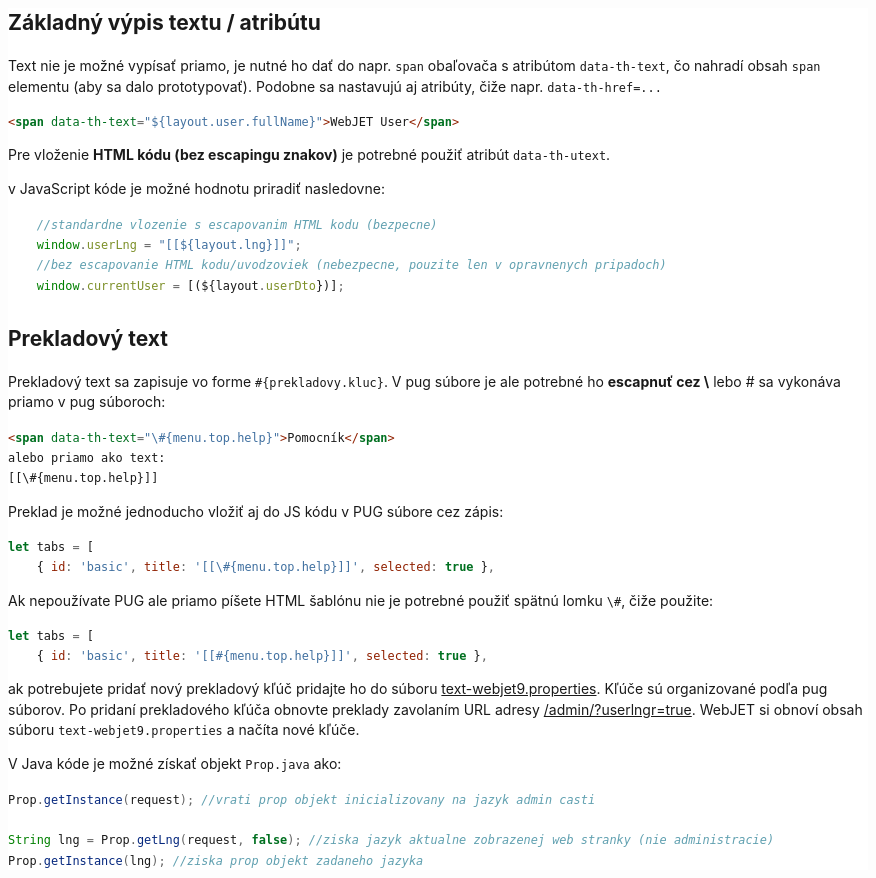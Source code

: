 ## Základný výpis textu / atribútu

Text nie je možné vypísať priamo, je nutné ho dať do napr. ```span``` obaľovača s atribútom ```data-th-text```, čo nahradí obsah ```span``` elementu (aby sa dalo prototypovať).
Podobne sa nastavujú aj atribúty, čiže napr. ```data-th-href=...```

```html
<span data-th-text="${layout.user.fullName}">WebJET User</span>
```

Pre vloženie **HTML kódu (bez escapingu znakov)** je potrebné použiť atribút ```data-th-utext```.

v JavaScript kóde je možné hodnotu priradiť nasledovne:

```javascript
    //standardne vlozenie s escapovanim HTML kodu (bezpecne)
    window.userLng = "[[${layout.lng}]]";
    //bez escapovanie HTML kodu/uvodzoviek (nebezpecne, pouzite len v opravnenych pripadoch)
    window.currentUser = [(${layout.userDto})];
```

## Prekladový text

Prekladový text sa zapisuje vo forme ```#{prekladovy.kluc}```. V pug súbore je ale potrebné ho **escapnuť cez \\** lebo # sa vykonáva priamo v pug súboroch:

```html
<span data-th-text="\#{menu.top.help}">Pomocník</span>
alebo priamo ako text:
[[\#{menu.top.help}]]
```

Preklad je možné jednoducho vložiť aj do JS kódu v PUG súbore cez zápis:

```javascript
let tabs = [
    { id: 'basic', title: '[[\#{menu.top.help}]]', selected: true },
```

Ak nepoužívate PUG ale priamo píšete HTML šablónu nie je potrebné použiť spätnú lomku ```\#```, čiže použite:

```javascript
let tabs = [
    { id: 'basic', title: '[[#{menu.top.help}]]', selected: true },
```

ak potrebujete pridať nový prekladový kľúč pridajte ho do súboru [text-webjet9.properties](../../../src/main/webapp/WEB-INF/classes/text-webjet9.properties). Kľúče sú organizované podľa pug súborov. Po pridaní prekladového kľúča obnovte preklady zavolaním URL adresy [/admin/?userlngr=true](http://iwcm.interway.sk/admin/?userlngr=true). WebJET si obnoví obsah súboru ```text-webjet9.properties``` a načíta nové kľúče.

V Java kóde je možné získať objekt ```Prop.java``` ako:

```java
Prop.getInstance(request); //vrati prop objekt inicializovany na jazyk admin casti

String lng = Prop.getLng(request, false); //ziska jazyk aktualne zobrazenej web stranky (nie administracie)
Prop.getInstance(lng); //ziska prop objekt zadaneho jazyka
```
